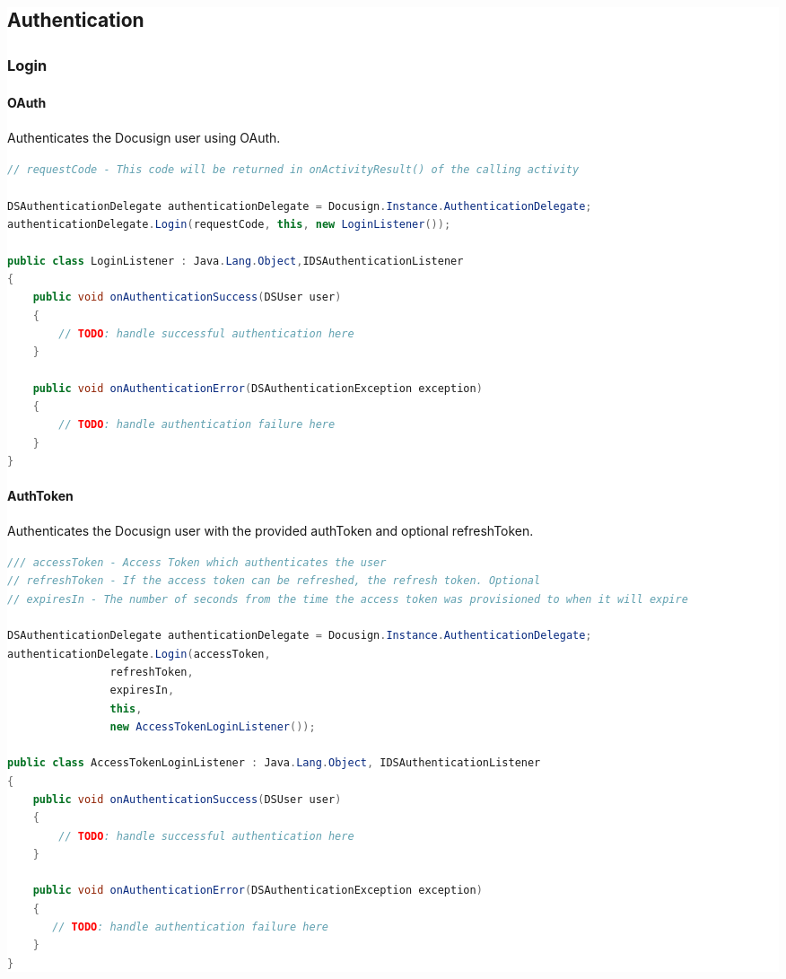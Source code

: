 ## Authentication
### Login
#### OAuth
Authenticates the Docusign user using OAuth.
```csharp
// requestCode - This code will be returned in onActivityResult() of the calling activity
 
DSAuthenticationDelegate authenticationDelegate = Docusign.Instance.AuthenticationDelegate;
authenticationDelegate.Login(requestCode, this, new LoginListener());
 
public class LoginListener : Java.Lang.Object,IDSAuthenticationListener
{
    public void onAuthenticationSuccess(DSUser user)
    {
        // TODO: handle successful authentication here
    }
 
    public void onAuthenticationError(DSAuthenticationException exception)
    {
        // TODO: handle authentication failure here
    }
}
```

#### AuthToken
Authenticates the Docusign user with the provided authToken and optional refreshToken.
```csharp
/// accessToken - Access Token which authenticates the user
// refreshToken - If the access token can be refreshed, the refresh token. Optional
// expiresIn - The number of seconds from the time the access token was provisioned to when it will expire
 
DSAuthenticationDelegate authenticationDelegate = Docusign.Instance.AuthenticationDelegate;
authenticationDelegate.Login(accessToken,
                refreshToken,
                expiresIn,
                this,
                new AccessTokenLoginListener());
 
public class AccessTokenLoginListener : Java.Lang.Object, IDSAuthenticationListener
{
    public void onAuthenticationSuccess(DSUser user)
    {
        // TODO: handle successful authentication here
    }
 
    public void onAuthenticationError(DSAuthenticationException exception)
    {
       // TODO: handle authentication failure here
    }
}
```
